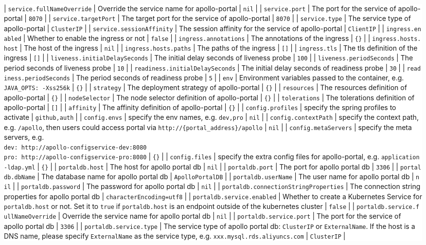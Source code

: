 | `service.fullNameOverride` | Override the service name for apollo-portal | `nil` |
| `service.port` | The port for the service of apollo-portal | `8070` |
| `service.targetPort` | The target port for the service of apollo-portal | `8070` |
| `service.type` | The service type of apollo-portal                     | `ClusterIP` |
| `service.sessionAffinity` | The session affinity for the service of apollo-portal | `ClientIP` |
| `ingress.enabled` | Whether to enable the ingress or not | `false` |
| `ingress.annotations` | The annotations of the ingress | `{}` |
| `ingress.hosts.host` | The host of the ingress | `nil` |
| `ingress.hosts.paths` | The paths of the ingress | `[]` |
| `ingress.tls` | The tls definition of the ingress | `[]` |
| `liveness.initialDelaySeconds` | The initial delay seconds of liveness probe | `100` |
| `liveness.periodSeconds` | The period seconds of liveness probe | `10` |
| `readiness.initialDelaySeconds` | The initial delay seconds of readiness probe | `30` |
| `readiness.periodSeconds` | The period seconds of readiness probe | `5` |
| `env` | Environment variables passed to the container, e.g. <br />`JAVA_OPTS: -Xss256k` | `{}` |
| `strategy` | The deployment strategy of apollo-portal | `{}` |
| `resources` | The resources definition of apollo-portal | `{}` |
| `nodeSelector` | The node selector definition of apollo-portal | `{}` |
| `tolerations` | The tolerations definition of apollo-portal | `[]` |
| `affinity` | The affinity definition of apollo-portal | `{}` |
| `config.profiles` | specify the spring profiles to activate | `github,auth` |
| `config.envs` | specify the env names, e.g. `dev,pro` | `nil` |
| `config.contextPath` | specify the context path, e.g. `/apollo`, then users could access portal via `http://{portal_address}/apollo` | `nil` |
| `config.metaServers` | specify the meta servers, e.g.<br />`dev: http://apollo-configservice-dev:8080`<br />`pro: http://apollo-configservice-pro:8080` | `{}` |
| `config.files` | specify the extra config files for apollo-portal, e.g. `application-ldap.yml` | `{}` |
| `portaldb.host` | The host for apollo portal db | `nil`                              |
| `portaldb.port` | The port for apollo portal db | `3306` |
| `portaldb.dbName` | The database name for apollo portal db | `ApolloPortalDB`                                     |
| `portaldb.userName` | The user name for apollo portal db | `nil` |
| `portaldb.password` | The password for apollo portal db | `nil` |
| `portaldb.connectionStringProperties` | The connection string properties for apollo portal db | `characterEncoding=utf8` |
| `portaldb.service.enabled` | Whether to create a Kubernetes Service for `portaldb.host` or not. Set it to `true` if `portaldb.host` is an endpoint outside of the kubernetes cluster | `false` |
| `portaldb.service.fullNameOverride` | Override the service name for apollo portal db | `nil` |
| `portaldb.service.port` | The port for the service of apollo portal db | `3306` |
| `portaldb.service.type` | The service type of apollo portal db: `ClusterIP` or `ExternalName`. If the host is a DNS name, please specify `ExternalName` as the service type, e.g. `xxx.mysql.rds.aliyuncs.com` | `ClusterIP` |

